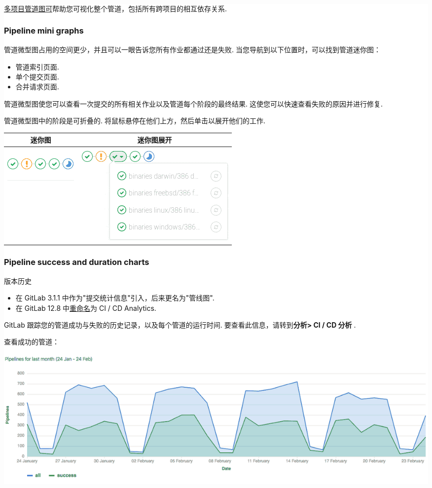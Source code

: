 [多项目管道图可](../multi_project_pipelines.html#multi-project-pipeline-visualization-premium)帮助您可视化整个管道，包括所有跨项目的相互依存关系.

### Pipeline mini graphs[](#pipeline-mini-graphs "Permalink")

管道微型图占用的空间更少，并且可以一眼告诉您所有作业都通过还是失败. 当您导航到以下位置时，可以找到管道迷你图：

*   管道索引页面.
*   单个提交页面.
*   合并请求页面.

管道微型图使您可以查看一次提交的所有相关作业以及管道每个阶段的最终结果. 这使您可以快速查看失败的原因并进行修复.

管道微型图中的阶段是可折叠的. 将鼠标悬停在他们上方，然后单击以展开他们的工作.

| 迷你图 | 迷你图展开 |
| --- | --- |
| [![Pipelines mini graph](img/12e557e74666b1c90827cdd5bfe4d87a.png)](img/pipelines_mini_graph_simple.png) | [![Pipelines mini graph extended](img/28ba73ced40f830058c21c46c8291bfe.png)](img/pipelines_mini_graph.png) |

### Pipeline success and duration charts[](#pipeline-success-and-duration-charts "Permalink")

版本历史

*   在 GitLab 3.1.1 中作为"提交统计信息"引入，后来更名为"管线图".
*   在 GitLab 12.8 中[重命名](https://gitlab.com/gitlab-org/gitlab/-/issues/38318)为 CI / CD Analytics.

GitLab 跟踪您的管道成功与失败的历史记录，以及每个管道的运行时间. 要查看此信息，请转到**分析> CI / CD 分析** .

查看成功的管道：

[![Successful pipelines](img/a88692f85b1b05ca94199204a3cc1f00.png)](img/pipelines_success_chart.png)
